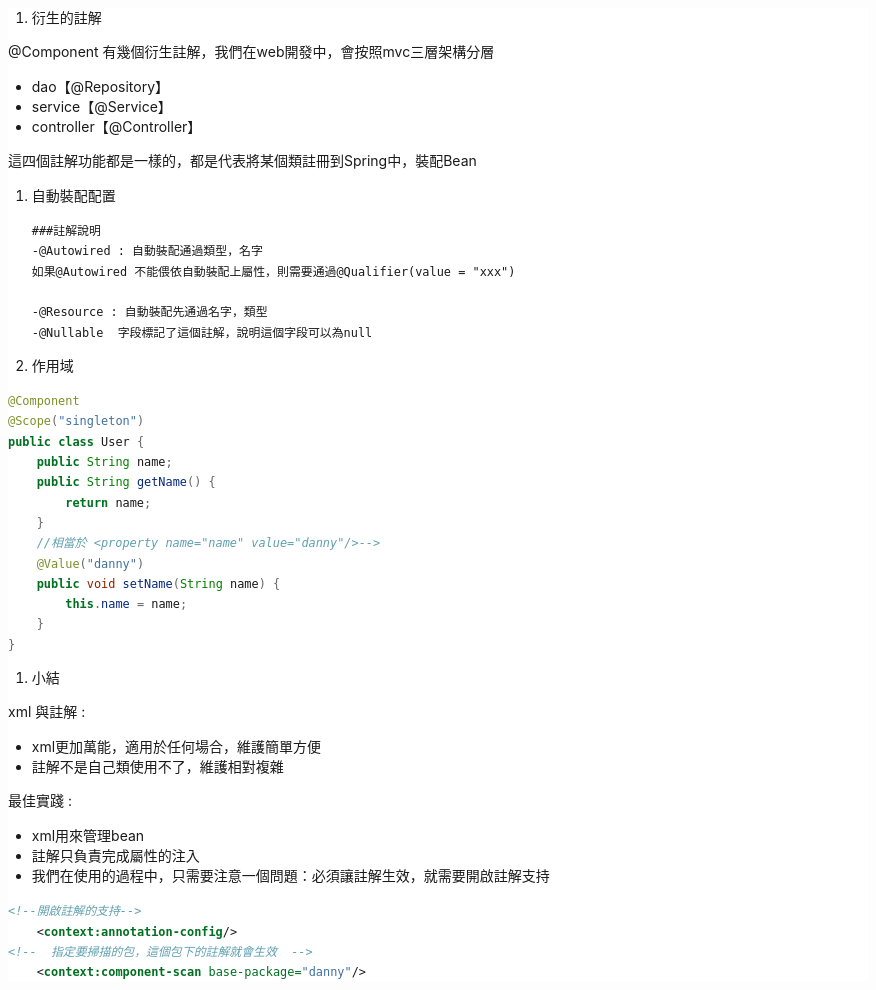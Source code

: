 
1. 衍生的註解

@Component 有幾個衍生註解，我們在web開發中，會按照mvc三層架構分層

- dao【@Repository】
- service【@Service】
- controller【@Controller】

這四個註解功能都是一樣的，都是代表將某個類註冊到Spring中，裝配Bean

1. 自動裝配配置
    
    ```markdown
    ###註解說明
    -@Autowired : 自動裝配通過類型，名字
    如果@Autowired 不能偎依自動裝配上屬性，則需要通過@Qualifier(value = "xxx")
    
    -@Resource : 自動裝配先通過名字，類型
    -@Nullable  字段標記了這個註解，說明這個字段可以為null
    ```
    

5. 作用域

```java
@Component
@Scope("singleton")
public class User {
    public String name;
    public String getName() {
        return name;
    }
    //相當於 <property name="name" value="danny"/>-->
    @Value("danny")
    public void setName(String name) {
        this.name = name;
    }
}
```

1. 小結

xml 與註解 :

- xml更加萬能，適用於任何場合，維護簡單方便
- 註解不是自己類使用不了，維護相對複雜

最佳實踐 :

- xml用來管理bean
- 註解只負責完成屬性的注入
- 我們在使用的過程中，只需要注意一個問題：必須讓註解生效，就需要開啟註解支持

```xml
<!--開啟註解的支持-->
    <context:annotation-config/>
<!--  指定要掃描的包，這個包下的註解就會生效  -->
    <context:component-scan base-package="danny"/>
```

